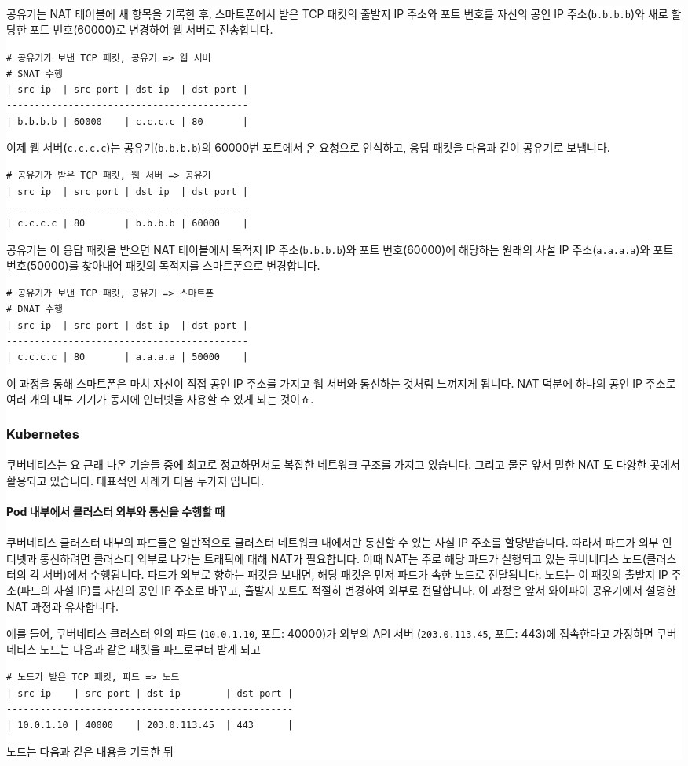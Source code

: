 공유기는 NAT 테이블에 새 항목을 기록한 후, 스마트폰에서 받은 TCP 패킷의 출발지 IP 주소와 포트 번호를 자신의 공인 IP 주소(`b.b.b.b`)와 새로 할당한 포트 번호(60000)로 변경하여 웹 서버로 전송합니다.

```
# 공유기가 보낸 TCP 패킷, 공유기 => 웹 서버
# SNAT 수행
| src ip  | src port | dst ip  | dst port |
-------------------------------------------
| b.b.b.b | 60000    | c.c.c.c | 80       |
```

이제 웹 서버(`c.c.c.c`)는 공유기(`b.b.b.b`)의 60000번 포트에서 온 요청으로 인식하고, 응답 패킷을 다음과 같이 공유기로 보냅니다.

```
# 공유기가 받은 TCP 패킷, 웹 서버 => 공유기
| src ip  | src port | dst ip  | dst port |
-------------------------------------------
| c.c.c.c | 80       | b.b.b.b | 60000    |
```

공유기는 이 응답 패킷을 받으면 NAT 테이블에서 목적지 IP 주소(`b.b.b.b`)와 포트 번호(60000)에 해당하는 원래의 사설 IP 주소(`a.a.a.a`)와 포트 번호(50000)를 찾아내어 패킷의 목적지를 스마트폰으로 변경합니다.

```
# 공유기가 보낸 TCP 패킷, 공유기 => 스마트폰
# DNAT 수행
| src ip  | src port | dst ip  | dst port |
-------------------------------------------
| c.c.c.c | 80       | a.a.a.a | 50000    |
```

이 과정을 통해 스마트폰은 마치 자신이 직접 공인 IP 주소를 가지고 웹 서버와 통신하는 것처럼 느껴지게 됩니다. NAT 덕분에 하나의 공인 IP 주소로 여러 개의 내부 기기가 동시에 인터넷을 사용할 수 있게 되는 것이죠.

### Kubernetes

쿠버네티스는 요 근래 나온 기술들 중에 최고로 정교하면서도 복잡한 네트워크 구조를 가지고 있습니다. 그리고 물론 앞서 말한 NAT 도 다양한 곳에서 활용되고 있습니다. 대표적인 사례가 다음 두가지 입니다.

#### Pod 내부에서 클러스터 외부와 통신을 수행할 때

쿠버네티스 클러스터 내부의 파드들은 일반적으로 클러스터 네트워크 내에서만 통신할 수 있는 사설 IP 주소를 할당받습니다. 따라서 파드가 외부 인터넷과 통신하려면 클러스터 외부로 나가는 트래픽에 대해 NAT가 필요합니다. 이때 NAT는 주로 해당 파드가 실행되고 있는 쿠버네티스 노드(클러스터의 각 서버)에서 수행됩니다. 파드가 외부로 향하는 패킷을 보내면, 해당 패킷은 먼저 파드가 속한 노드로 전달됩니다. 노드는 이 패킷의 출발지 IP 주소(파드의 사설 IP)를 자신의 공인 IP 주소로 바꾸고, 출발지 포트도 적절히 변경하여 외부로 전달합니다. 이 과정은 앞서 와이파이 공유기에서 설명한 NAT 과정과 유사합니다.

예를 들어, 쿠버네티스 클러스터 안의 파드 (`10.0.1.10`, 포트: 40000)가 외부의 API 서버 (`203.0.113.45`, 포트: 443)에 접속한다고 가정하면 쿠버네티스 노드는 다음과 같은 패킷을 파드로부터 받게 되고

```
# 노드가 받은 TCP 패킷, 파드 => 노드
| src ip    | src port | dst ip        | dst port |
---------------------------------------------------
| 10.0.1.10 | 40000    | 203.0.113.45  | 443      |
```

노드는 다음과 같은 내용을 기록한 뒤
